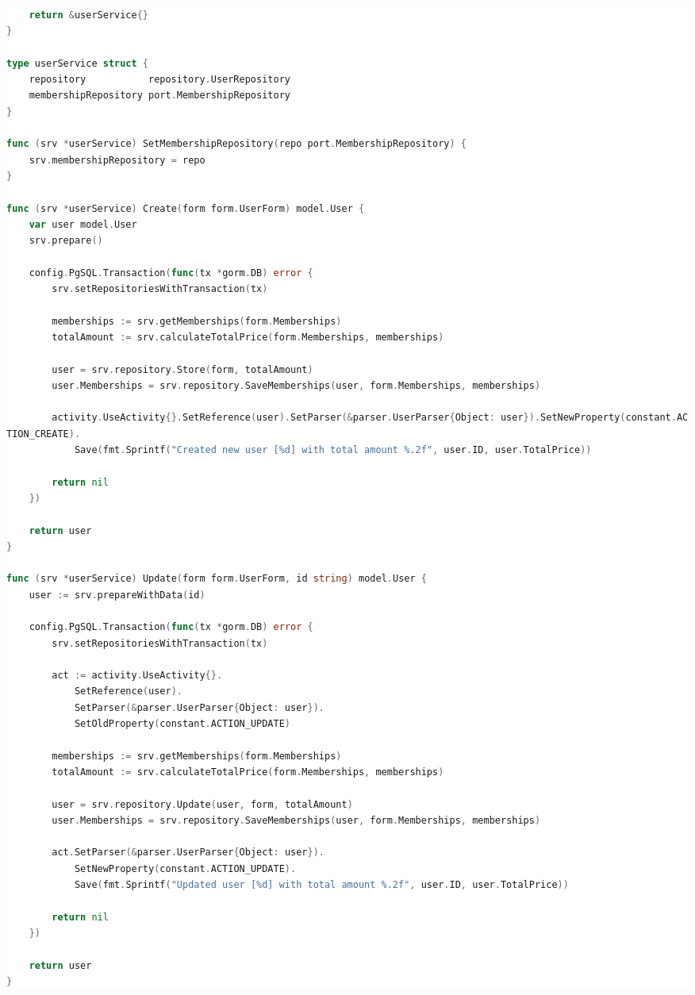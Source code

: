 ```go
	return &userService{}
}

type userService struct {
	repository           repository.UserRepository
	membershipRepository port.MembershipRepository
}

func (srv *userService) SetMembershipRepository(repo port.MembershipRepository) {
	srv.membershipRepository = repo
}

func (srv *userService) Create(form form.UserForm) model.User {
	var user model.User
	srv.prepare()

	config.PgSQL.Transaction(func(tx *gorm.DB) error {
		srv.setRepositoriesWithTransaction(tx)

		memberships := srv.getMemberships(form.Memberships)
		totalAmount := srv.calculateTotalPrice(form.Memberships, memberships)

		user = srv.repository.Store(form, totalAmount)
		user.Memberships = srv.repository.SaveMemberships(user, form.Memberships, memberships)

		activity.UseActivity{}.SetReference(user).SetParser(&parser.UserParser{Object: user}).SetNewProperty(constant.ACTION_CREATE).
			Save(fmt.Sprintf("Created new user [%d] with total amount %.2f", user.ID, user.TotalPrice))

		return nil
	})

	return user
}

func (srv *userService) Update(form form.UserForm, id string) model.User {
	user := srv.prepareWithData(id)

	config.PgSQL.Transaction(func(tx *gorm.DB) error {
		srv.setRepositoriesWithTransaction(tx)

		act := activity.UseActivity{}.
			SetReference(user).
			SetParser(&parser.UserParser{Object: user}).
			SetOldProperty(constant.ACTION_UPDATE)

		memberships := srv.getMemberships(form.Memberships)
		totalAmount := srv.calculateTotalPrice(form.Memberships, memberships)

		user = srv.repository.Update(user, form, totalAmount)
		user.Memberships = srv.repository.SaveMemberships(user, form.Memberships, memberships)

		act.SetParser(&parser.UserParser{Object: user}).
			SetNewProperty(constant.ACTION_UPDATE).
			Save(fmt.Sprintf("Updated user [%d] with total amount %.2f", user.ID, user.TotalPrice))

		return nil
	})

	return user
}

```